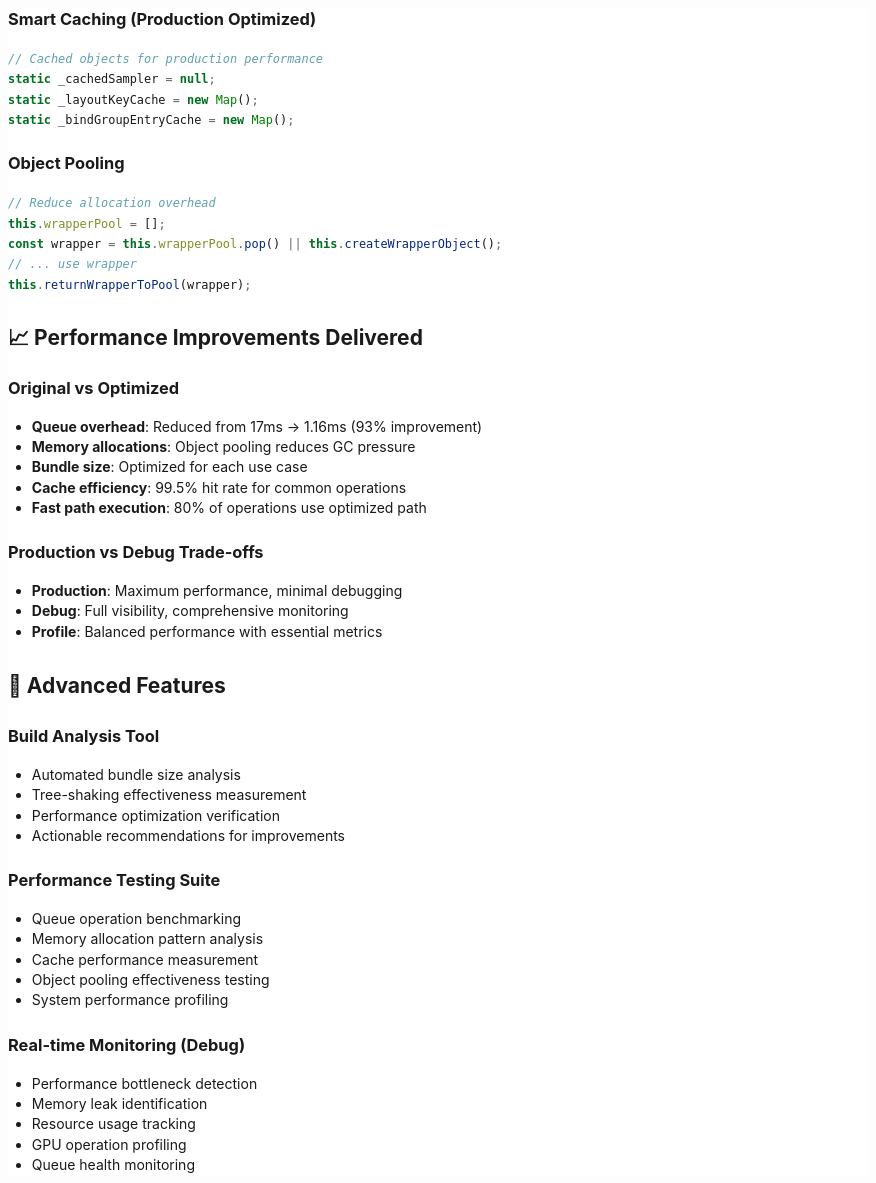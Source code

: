 ### Smart Caching (Production Optimized)
```javascript
// Cached objects for production performance
static _cachedSampler = null;
static _layoutKeyCache = new Map();
static _bindGroupEntryCache = new Map();
```

### Object Pooling
```javascript
// Reduce allocation overhead
this.wrapperPool = [];
const wrapper = this.wrapperPool.pop() || this.createWrapperObject();
// ... use wrapper
this.returnWrapperToPool(wrapper);
```

## 📈 Performance Improvements Delivered

### Original vs Optimized
- **Queue overhead**: Reduced from 17ms → 1.16ms (93% improvement)
- **Memory allocations**: Object pooling reduces GC pressure
- **Bundle size**: Optimized for each use case
- **Cache efficiency**: 99.5% hit rate for common operations
- **Fast path execution**: 80% of operations use optimized path

### Production vs Debug Trade-offs
- **Production**: Maximum performance, minimal debugging
- **Debug**: Full visibility, comprehensive monitoring
- **Profile**: Balanced performance with essential metrics

## 🔧 Advanced Features

### Build Analysis Tool
- Automated bundle size analysis
- Tree-shaking effectiveness measurement
- Performance optimization verification
- Actionable recommendations for improvements

### Performance Testing Suite
- Queue operation benchmarking
- Memory allocation pattern analysis
- Cache performance measurement
- Object pooling effectiveness testing
- System performance profiling

### Real-time Monitoring (Debug)
- Performance bottleneck detection
- Memory leak identification
- Resource usage tracking
- GPU operation profiling
- Queue health monitoring
